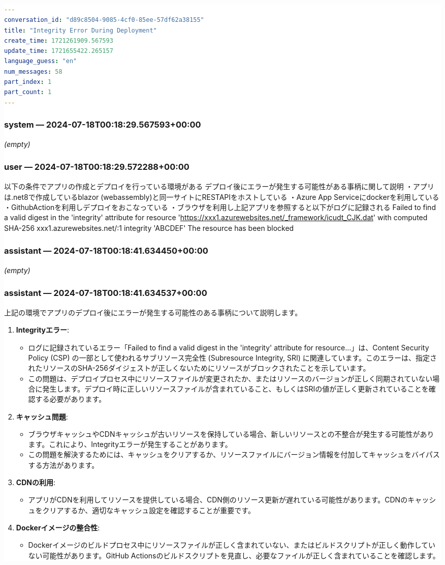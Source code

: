 ```yaml
---
conversation_id: "d89c8504-9085-4cf0-85ee-57df62a38155"
title: "Integrity Error During Deployment"
create_time: 1721261909.567593
update_time: 1721655422.265157
language_guess: "en"
num_messages: 58
part_index: 1
part_count: 1
---
```


### system — 2024-07-18T00:18:29.567593+00:00

_(empty)_

### user — 2024-07-18T00:18:29.572288+00:00

以下の条件でアプリの作成とデプロイを行っている環境がある
デプロイ後にエラーが発生する可能性がある事柄に関して説明
・アプリは.net8で作成しているblazor (webassembly)と同一サイトにRESTAPIをホストしている
・Azure App Serviceにdockerを利用している
・GithubActionを利用しデプロイをおこなっている
・ブラウザを利用し上記アプリを参照すると以下がログに記録される
Failed to find a valid digest in the 'integrity' attribute for resource 'https://xxx1.azurewebsites.net/_framework/icudt_CJK.dat' with computed SHA-256 xxx1.azurewebsites.net/:1 integrity 'ABCDEF' The resource has been blocked

### assistant — 2024-07-18T00:18:41.634450+00:00

_(empty)_

### assistant — 2024-07-18T00:18:41.634537+00:00

上記の環境でアプリのデプロイ後にエラーが発生する可能性のある事柄について説明します。

1. **Integrityエラー**:
    - ログに記録されているエラー「Failed to find a valid digest in the 'integrity' attribute for resource...」は、Content Security Policy (CSP) の一部として使われるサブリソース完全性 (Subresource Integrity, SRI) に関連しています。このエラーは、指定されたリソースのSHA-256ダイジェストが正しくないためにリソースがブロックされたことを示しています。
    - この問題は、デプロイプロセス中にリソースファイルが変更されたか、またはリソースのバージョンが正しく同期されていない場合に発生します。デプロイ時に正しいリソースファイルが含まれていること、もしくはSRIの値が正しく更新されていることを確認する必要があります。

2. **キャッシュ問題**:
    - ブラウザキャッシュやCDNキャッシュが古いリソースを保持している場合、新しいリソースとの不整合が発生する可能性があります。これにより、Integrityエラーが発生することがあります。
    - この問題を解決するためには、キャッシュをクリアするか、リソースファイルにバージョン情報を付加してキャッシュをバイパスする方法があります。

3. **CDNの利用**:
    - アプリがCDNを利用してリソースを提供している場合、CDN側のリソース更新が遅れている可能性があります。CDNのキャッシュをクリアするか、適切なキャッシュ設定を確認することが重要です。

4. **Dockerイメージの整合性**:
    - Dockerイメージのビルドプロセス中にリソースファイルが正しく含まれていない、またはビルドスクリプトが正しく動作していない可能性があります。GitHub Actionsのビルドスクリプトを見直し、必要なファイルが正しく含まれていることを確認します。
